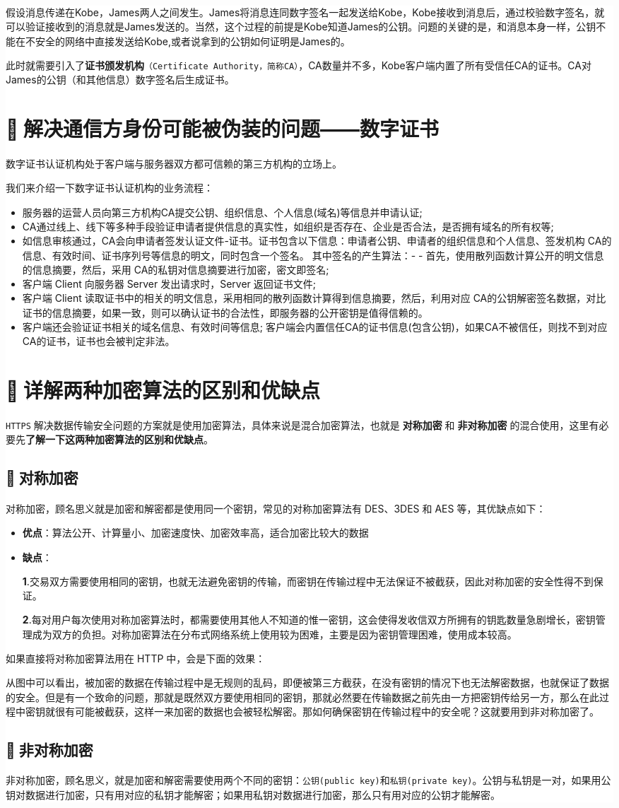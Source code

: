 假设消息传递在Kobe，James两人之间发生。James将消息连同数字签名一起发送给Kobe，Kobe接收到消息后，通过校验数字签名，就可以验证接收到的消息就是James发送的。当然，这个过程的前提是Kobe知道James的公钥。问题的关键的是，和消息本身一样，公钥不能在不安全的网络中直接发送给Kobe,或者说拿到的公钥如何证明是James的。

此时就需要引入了**证书颁发机构**`（Certificate Authority，简称CA）`，CA数量并不多，Kobe客户端内置了所有受信任CA的证书。CA对James的公钥（和其他信息）数字签名后生成证书。

# 🍅 解决通信方身份可能被伪装的问题——数字证书

数字证书认证机构处于客户端与服务器双方都可信赖的第三方机构的立场上。

我们来介绍一下数字证书认证机构的业务流程：

- 服务器的运营人员向第三方机构CA提交公钥、组织信息、个人信息(域名)等信息并申请认证;
- CA通过线上、线下等多种手段验证申请者提供信息的真实性，如组织是否存在、企业是否合法，是否拥有域名的所有权等;
- 如信息审核通过，CA会向申请者签发认证文件-证书。证书包含以下信息：申请者公钥、申请者的组织信息和个人信息、签发机构 CA的信息、有效时间、证书序列号等信息的明文，同时包含一个签名。 其中签名的产生算法：- - 首先，使用散列函数计算公开的明文信息的信息摘要，然后，采用 CA的私钥对信息摘要进行加密，密文即签名;
- 客户端 Client 向服务器 Server 发出请求时，Server 返回证书文件;
- 客户端 Client 读取证书中的相关的明文信息，采用相同的散列函数计算得到信息摘要，然后，利用对应 CA的公钥解密签名数据，对比证书的信息摘要，如果一致，则可以确认证书的合法性，即服务器的公开密钥是值得信赖的。
- 客户端还会验证证书相关的域名信息、有效时间等信息; 客户端会内置信任CA的证书信息(包含公钥)，如果CA不被信任，则找不到对应 CA的证书，证书也会被判定非法。

# 🍅 详解两种加密算法的区别和优缺点

`HTTPS` 解决数据传输安全问题的方案就是使用加密算法，具体来说是混合加密算法，也就是 **对称加密** 和 **非对称加密** 的混合使用，这里有必要先**了解一下这两种加密算法的区别和优缺点**。

## 🍎 对称加密

对称加密，顾名思义就是加密和解密都是使用同一个密钥，常见的对称加密算法有 DES、3DES 和 AES 等，其优缺点如下：

- **优点**：算法公开、计算量小、加密速度快、加密效率高，适合加密比较大的数据
  
- **缺点**：
  
  **1**.交易双方需要使用相同的密钥，也就无法避免密钥的传输，而密钥在传输过程中无法保证不被截获，因此对称加密的安全性得不到保证。
  
  **2**.每对用户每次使用对称加密算法时，都需要使用其他人不知道的惟一密钥，这会使得发收信双方所拥有的钥匙数量急剧增长，密钥管理成为双方的负担。对称加密算法在分布式网络系统上使用较为困难，主要是因为密钥管理困难，使用成本较高。
  

如果直接将对称加密算法用在 HTTP 中，会是下面的效果：

[](https://camo.githubusercontent.com/bc5396255be50228eb008d2e06190bd780ddbf3b0f359e2516d624efda1fb27f/68747470733a2f2f696d672d626c6f672e6373646e696d672e636e2f35303433653066393031626134656464396436343432343335363734326166652e706e673f782d6f73732d70726f636573733d696d6167652f77617465726d61726b2c747970655f5a484a766157527a5957357a5a6d467362474a685932732c736861646f775f35302c746578745f51314e4554694241355a7947355a79474d44453d2c73697a655f32302c636f6c6f725f4646464646462c745f37302c675f73652c785f3136)

从图中可以看出，被加密的数据在传输过程中是无规则的乱码，即便被第三方截获，在没有密钥的情况下也无法解密数据，也就保证了数据的安全。但是有一个致命的问题，那就是既然双方要使用相同的密钥，那就必然要在传输数据之前先由一方把密钥传给另一方，那么在此过程中密钥就很有可能被截获，这样一来加密的数据也会被轻松解密。那如何确保密钥在传输过程中的安全呢？这就要用到非对称加密了。

## 🍎 非对称加密

非对称加密，顾名思义，就是加密和解密需要使用两个不同的密钥：`公钥(public key)`和`私钥(private key)`。公钥与私钥是一对，如果用公钥对数据进行加密，只有用对应的私钥才能解密；如果用私钥对数据进行加密，那么只有用对应的公钥才能解密。

